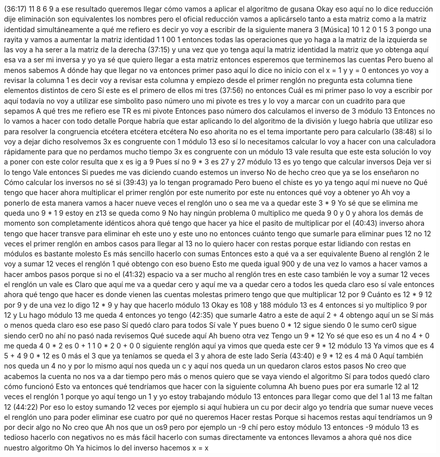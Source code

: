 (36:17) 11 8 6 9 a ese resultado queremos llegar cómo vamos a aplicar el algoritmo de gusana Okay eso aquí no lo dice reducción dije eliminación son equivalentes los nombres pero el oficial reducción vamos a aplicárselo tanto a esta matriz como a la matriz identidad simultáneamente a qué me refiero es decir yo voy a escribir de la siguiente manera 3 [Música] 10 1 2 0 1 5 3 pongo una rayita y vamos a aumentar la matriz identidad 1 1 00 1 entonces todas las operaciones que yo haga a la matriz de la izquierda se las voy a ha serer a la matriz de la derecha
(37:15) y una vez que yo tenga aquí la matriz identidad la matriz que yo obtenga aquí esa va a ser mi inversa y yo ya sé que quiero llegar a esta matriz entonces esperemos que terminemos las cuentas Pero bueno al menos sabemos A dónde hay que llegar no va entonces primer paso aquí lo dice no inicio con el x = 1 y y = 0 entonces yo voy a revisar la columna 1 es decir voy a revisar esta columna y empiezo desde el primer renglón no pregunta esta columna tiene elementos distintos de cero Sí este es el primero de ellos mi tres
(37:56) no entonces Cuál es mi primer paso lo voy a escribir por aquí todavía no voy a utilizar ese simbolito paso número uno mi pivote es tres y lo voy a marcar con un cuadrito para que sepamos A qué tres me refiero ese TR es mi pivote Entonces paso número dos calculamos el inverso de 3 módulo 13 Entonces no lo vamos a hacer con todo detalle Porque habría que estar aplicando lo del algoritmo de la división y luego habría que utilizar eso para resolver la congruencia etcétera etcétera etcétera No eso ahorita no es el tema importante pero para calcularlo
(38:48) sí lo voy a dejar dicho resolvemos 3x es congruente con 1 módulo 13 eso sí lo necesitamos calcular lo voy a hacer con una calculadora rápidamente para que no perdamos mucho tiempo 3x es congruente con un módulo 13 vale resulta que este esta solución lo voy a poner con este color resulta que x es ig a 9 Pues sí no 9 * 3 es 27 y 27 módulo 13 es yo tengo que calcular inversos Deja ver si lo tengo Vale entonces Si puedes me vas diciendo cuando estemos un inverso No de hecho creo que ya se los enseñaron no Cómo calcular los inversos no sé si
(39:43) ya lo tengan programado Pero bueno el chiste es yo ya tengo aquí mi nueve no Qué tengo que hacer ahora multiplicar el primer renglón por este numerito por este nu entonces qué voy a obtener yo Ah voy a ponerlo de esta manera vamos a hacer nueve veces el renglón uno o sea me va a quedar este 3 * 9 Yo sé que se elimina me queda uno 9 * 1 9 estoy en z13 se queda como 9 No hay ningún problema 0 multiplico me queda 9 0 y 0 y ahora los demás de momento son completamente idénticos ahora qué tengo que hacer ya hice el pasito de multiplicar por el
(40:43) inverso ahora tengo que hacer transve para eliminar eh este uno y este uno no entonces cuánto tengo que sumarle para eliminar pues 12 no 12 veces el primer renglón en ambos casos para llegar al 13 no lo quiero hacer con restas porque estar lidiando con restas en módulos es bastante molesto Es más sencillo hacerlo con sumas Entonces esto a qué va a ser equivalente Bueno al renglón 2 le voy a sumar 12 veces el renglón 1 qué obtengo con eso bueno Esto me queda igual 900 y de una vez lo vamos a hacer vamos a hacer ambos pasos porque si no el
(41:32) espacio va a ser mucho al renglón tres en este caso también le voy a sumar 12 veces el renglón un vale es Claro que aquí me va a quedar cero y aquí me va a quedar cero a todos les queda claro eso sí vale entonces ahora qué tengo que hacer es donde vienen las cuentas molestas primero tengo que que multiplicar 12 por 9 Cuánto es 12 * 9 12 por 9 y de una vez lo digo 12 * 9 y hay que hacerlo módulo 13 Okay es 108 y 188 módulo 13 es 4 entonces si yo multiplico 9 por 12 y Lu hago módulo 13 me queda 4 entonces yo tengo
(42:35) que sumarle 4atro a este de aquí 2 + 4 obtengo aquí un se Sí más o menos queda claro eso ese paso Sí quedó claro para todos Sí vale Y pues bueno 0 * 12 sigue siendo 0 le sumo cer0 sigue siendo cer0 no ahí no pasó nada revisemos Qué sucede aquí Ah bueno otra vez Tengo un 9 * 12 Yo sé que eso es un 4 no 4 + 0 me queda 4 0 * 2 es 0 + 1 1 0 * 2 0 + 0 0 siguiente renglón aquí ya vimos que queda este cer 9 * 12 módulo 13 Ya vimos que es 4 5 + 4 9 0 * 12 es 0 más el 3 que ya teníamos se queda el 3 y ahora de este lado Sería
(43:40) e 9 * 12 es 4 má 0 Aquí también nos queda un 4 no y por lo mismo aquí nos queda un c y aquí nos queda un un quedaron claros estos pasos No creo que acabemos la cuenta no nos va a dar tiempo pero más o menos quiero que se vaya viendo el algoritmo Sí para todos quedó claro cómo funcionó Esto va entonces qué tendríamos que hacer con la siguiente columna Ah bueno pues por era sumarle 12 al 12 veces el renglón 1 porque yo aquí tengo un 1 y yo estoy trabajando módulo 13 entonces para llegar como que del 1 al 13 me faltan 12
(44:22) Por eso lo estoy sumando 12 veces por ejemplo si aquí hubiera un cu por decir algo yo tendría que sumar nueve veces el renglón uno para poder eliminar ese cuatro por qué no queremos Hacer restas Porque si hacemos restas aquí tendríamos un 9 por decir algo no No creo que Ah nos que un os9 pero por ejemplo un -9 chí pero estoy módulo 13 entonces -9 módulo 13 es tedioso hacerlo con negativos no es más fácil hacerlo con sumas directamente va entonces llevamos a ahora qué nos dice nuestro algoritmo Oh Ya hicimos lo del inverso hacemos x = x